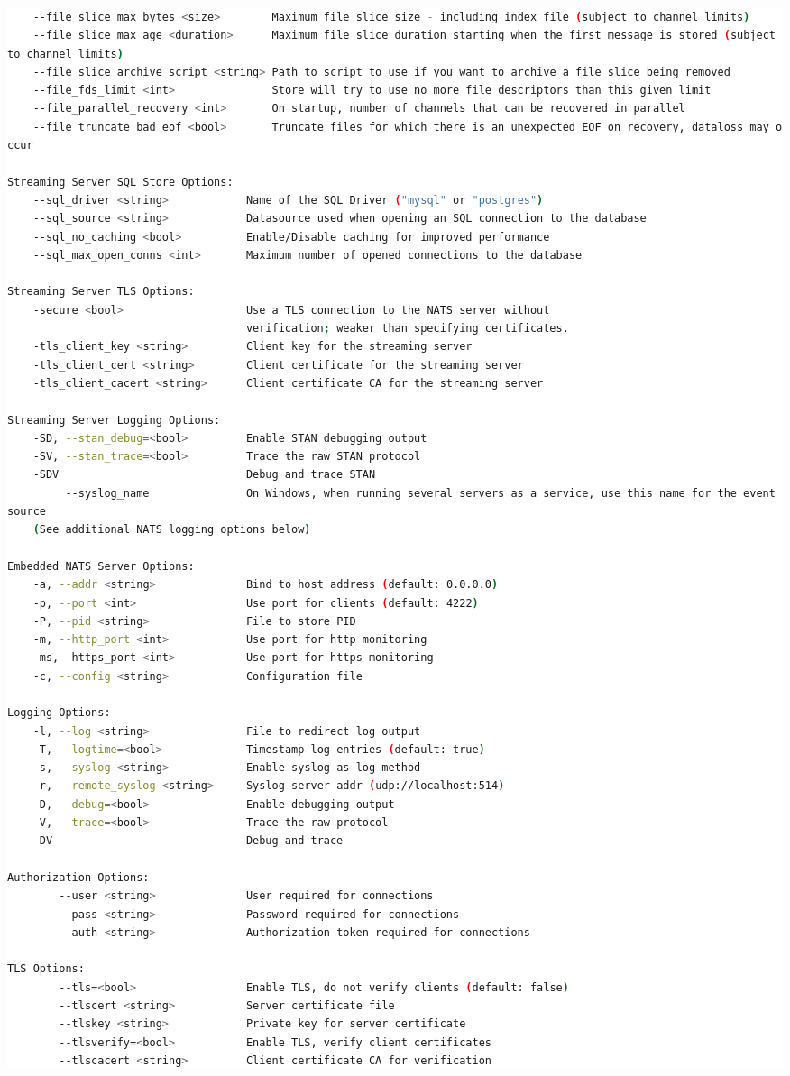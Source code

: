 ```bash
    --file_slice_max_bytes <size>        Maximum file slice size - including index file (subject to channel limits)
    --file_slice_max_age <duration>      Maximum file slice duration starting when the first message is stored (subject to channel limits)
    --file_slice_archive_script <string> Path to script to use if you want to archive a file slice being removed
    --file_fds_limit <int>               Store will try to use no more file descriptors than this given limit
    --file_parallel_recovery <int>       On startup, number of channels that can be recovered in parallel
    --file_truncate_bad_eof <bool>       Truncate files for which there is an unexpected EOF on recovery, dataloss may occur

Streaming Server SQL Store Options:
    --sql_driver <string>            Name of the SQL Driver ("mysql" or "postgres")
    --sql_source <string>            Datasource used when opening an SQL connection to the database
    --sql_no_caching <bool>          Enable/Disable caching for improved performance
    --sql_max_open_conns <int>       Maximum number of opened connections to the database

Streaming Server TLS Options:
    -secure <bool>                   Use a TLS connection to the NATS server without
                                     verification; weaker than specifying certificates.
    -tls_client_key <string>         Client key for the streaming server
    -tls_client_cert <string>        Client certificate for the streaming server
    -tls_client_cacert <string>      Client certificate CA for the streaming server

Streaming Server Logging Options:
    -SD, --stan_debug=<bool>         Enable STAN debugging output
    -SV, --stan_trace=<bool>         Trace the raw STAN protocol
    -SDV                             Debug and trace STAN
         --syslog_name               On Windows, when running several servers as a service, use this name for the event source
    (See additional NATS logging options below)

Embedded NATS Server Options:
    -a, --addr <string>              Bind to host address (default: 0.0.0.0)
    -p, --port <int>                 Use port for clients (default: 4222)
    -P, --pid <string>               File to store PID
    -m, --http_port <int>            Use port for http monitoring
    -ms,--https_port <int>           Use port for https monitoring
    -c, --config <string>            Configuration file

Logging Options:
    -l, --log <string>               File to redirect log output
    -T, --logtime=<bool>             Timestamp log entries (default: true)
    -s, --syslog <string>            Enable syslog as log method
    -r, --remote_syslog <string>     Syslog server addr (udp://localhost:514)
    -D, --debug=<bool>               Enable debugging output
    -V, --trace=<bool>               Trace the raw protocol
    -DV                              Debug and trace

Authorization Options:
        --user <string>              User required for connections
        --pass <string>              Password required for connections
        --auth <string>              Authorization token required for connections

TLS Options:
        --tls=<bool>                 Enable TLS, do not verify clients (default: false)
        --tlscert <string>           Server certificate file
        --tlskey <string>            Private key for server certificate
        --tlsverify=<bool>           Enable TLS, verify client certificates
        --tlscacert <string>         Client certificate CA for verification

```